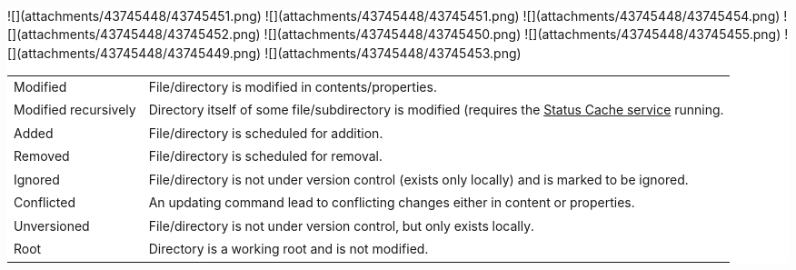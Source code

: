 
<table class="wrapped confluenceTable" style="width: 100.0%;">
<tbody>
<tr class="odd">
![](attachments/43745448/43745451.png)
<td class="confluenceTd">Modified</td>
<td class="confluenceTd">File/directory is modified in contents/properties.</td>
</tr>
<tr class="even">
![](attachments/43745448/43745451.png)
<td class="confluenceTd">Modified recursively</td>
<td class="confluenceTd">Directory itself of some file/subdirectory is modified (requires the <a href="#status-cache">Status Cache service</a> running.</td>
</tr>
<tr class="odd">
![](attachments/43745448/43745454.png)
<td class="confluenceTd">Added</td>
<td class="confluenceTd">File/directory is scheduled for addition.</td>
</tr>
<tr class="even">
![](attachments/43745448/43745452.png)
<td class="confluenceTd">Removed</td>
<td class="confluenceTd">File/directory is scheduled for removal.</td>
</tr>
<tr class="odd">
![](attachments/43745448/43745450.png)
<td class="confluenceTd">Ignored</td>
<td class="confluenceTd">File/directory is not under version control (exists only locally) and is marked to be ignored.</td>
</tr>
<tr class="even">
![](attachments/43745448/43745455.png)
<td class="confluenceTd">Conflicted</td>
<td class="confluenceTd">An updating command lead to conflicting changes either in content or properties.</td>
</tr>
<tr class="odd">
![](attachments/43745448/43745449.png)
<td class="confluenceTd">Unversioned</td>
<td class="confluenceTd">File/directory is not under version control, but only exists locally.</td>
</tr>
<tr class="even">
![](attachments/43745448/43745453.png)
<td class="confluenceTd">Root</td>
<td class="confluenceTd">Directory is a working root and is not modified.</td>
</tr>
</tbody>
</table>
